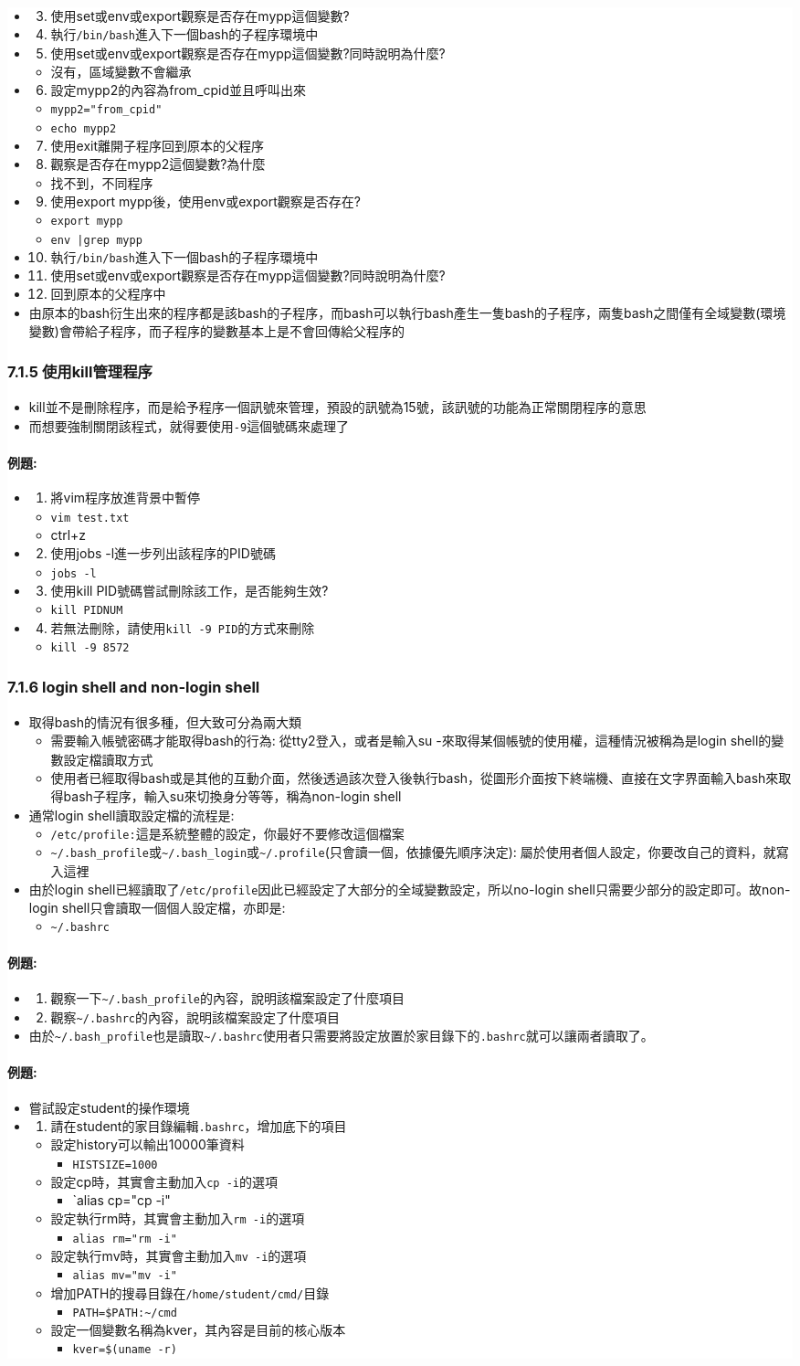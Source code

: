 - 3. 使用set或env或export觀察是否存在mypp這個變數?
- 4. 執行`/bin/bash`進入下一個bash的子程序環境中
- 5. 使用set或env或export觀察是否存在mypp這個變數?同時說明為什麼?
    - 沒有，區域變數不會繼承
- 6. 設定mypp2的內容為from_cpid並且呼叫出來
    - `mypp2="from_cpid"`
    - `echo mypp2`
- 7. 使用exit離開子程序回到原本的父程序
- 8. 觀察是否存在mypp2這個變數?為什麼
    - 找不到，不同程序
- 9. 使用export mypp後，使用env或export觀察是否存在?
    - `export mypp`
    - `env |grep mypp`
- 10. 執行`/bin/bash`進入下一個bash的子程序環境中
- 11. 使用set或env或export觀察是否存在mypp這個變數?同時說明為什麼?
- 12. 回到原本的父程序中
- 由原本的bash衍生出來的程序都是該bash的子程序，而bash可以執行bash產生一隻bash的子程序，兩隻bash之間僅有全域變數(環境變數)會帶給子程序，而子程序的變數基本上是不會回傳給父程序的
### 7.1.5 使用kill管理程序
- kill並不是刪除程序，而是給予程序一個訊號來管理，預設的訊號為15號，該訊號的功能為正常關閉程序的意思
- 而想要強制關閉該程式，就得要使用`-9`這個號碼來處理了
#### 例題:
- 1. 將vim程序放進背景中暫停
    - `vim test.txt`
    - ctrl+z
- 2. 使用jobs -l進一步列出該程序的PID號碼
    - `jobs -l`
- 3. 使用kill PID號碼嘗試刪除該工作，是否能夠生效?
    - `kill PIDNUM`
- 4. 若無法刪除，請使用`kill -9 PID`的方式來刪除
    - `kill -9 8572`
### 7.1.6 login shell and non-login shell
- 取得bash的情況有很多種，但大致可分為兩大類
    - 需要輸入帳號密碼才能取得bash的行為: 從tty2登入，或者是輸入su -來取得某個帳號的使用權，這種情況被稱為是login shell的變數設定檔讀取方式
    - 使用者已經取得bash或是其他的互動介面，然後透過該次登入後執行bash，從圖形介面按下終端機、直接在文字界面輸入bash來取得bash子程序，輸入su來切換身分等等，稱為non-login shell
- 通常login shell讀取設定檔的流程是:
    - `/etc/profile:`這是系統整體的設定，你最好不要修改這個檔案
    - `~/.bash_profile`或`~/.bash_login`或`~/.profile`(只會讀一個，依據優先順序決定): 屬於使用者個人設定，你要改自己的資料，就寫入這裡
- 由於login shell已經讀取了`/etc/profile`因此已經設定了大部分的全域變數設定，所以no-login shell只需要少部分的設定即可。故non-login shell只會讀取一個個人設定檔，亦即是:
    - `~/.bashrc`
#### 例題:
- 1. 觀察一下`~/.bash_profile`的內容，說明該檔案設定了什麼項目
- 2. 觀察`~/.bashrc`的內容，說明該檔案設定了什麼項目
- 由於`~/.bash_profile`也是讀取`~/.bashrc`使用者只需要將設定放置於家目錄下的`.bashrc`就可以讓兩者讀取了。
#### 例題:
- 嘗試設定student的操作環境
- 1. 請在student的家目錄編輯`.bashrc`，增加底下的項目
    - 設定history可以輸出10000筆資料
        - `HISTSIZE=1000`
    - 設定cp時，其實會主動加入`cp -i`的選項
        - `alias cp="cp -i"
    - 設定執行rm時，其實會主動加入`rm -i`的選項
        - `alias rm="rm -i"`
    - 設定執行mv時，其實會主動加入`mv -i`的選項
        - `alias mv="mv -i"`
    - 增加PATH的搜尋目錄在`/home/student/cmd/`目錄
        - `PATH=$PATH:~/cmd`
    - 設定一個變數名稱為kver，其內容是目前的核心版本
        - `kver=$(uname -r)`